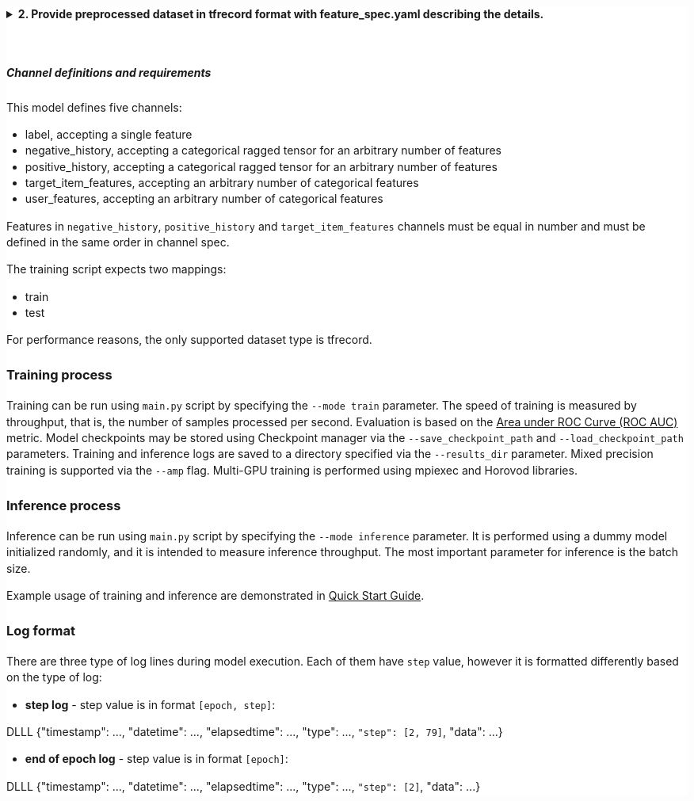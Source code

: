 <details><summary><b>2. Provide preprocessed dataset in tfrecord format with feature_spec.yaml describing the details. </b></summary></details>

 &nbsp;

##### Channel definitions and requirements

This model defines five channels:

- label, accepting a single feature
- negative_history, accepting a categorical ragged tensor for an arbitrary number of features
- positive_history, accepting a categorical ragged tensor for an arbitrary number of features
- target_item_features, accepting an arbitrary number of categorical features
- user_features, accepting an arbitrary number of categorical features

Features in `negative_history`, `positive_history` and `target_item_features` channels must be equal in number and must be defined in the same order in channel spec.

The training script expects two mappings:

- train
- test

For performance reasons, the only supported dataset type is tfrecord.

### Training process

Training can be run using `main.py` script by specifying the `--mode train` parameter. The speed of training is measured by throughput, that is, the number of samples processed per second. Evaluation is based on the [Area under ROC Curve (ROC AUC)](https://en.wikipedia.org/wiki/Receiver_operating_characteristic) metric. Model checkpoints may be stored using Checkpoint manager via the `--save_checkpoint_path` and `--load_checkpoint_path` parameters. Training and inference logs are saved to a directory specified via the `--results_dir` parameter. Mixed precision training is supported via the `--amp` flag. Multi-GPU training is performed using mpiexec and Horovod libraries.

### Inference process

Inference  can be run using `main.py` script by specifying the `--mode inference` parameter. It is performed using a dummy model initialized randomly, and it is intended to measure inference throughput. The most important parameter for inference is the batch size.

Example usage of training and inference are demonstrated in [Quick Start Guide](#quick-start-guide).

### Log format

There are three type of log lines during model execution. Each of them have `step` value, however it is formatted differently based on the type of log:
- <b>step log</b> - step value is in format `[epoch, step]`:

DLLL {"timestamp": ..., "datetime": ..., "elapsedtime": ..., "type": ..., `"step": [2, 79]`, "data": ...}

- <b>end of epoch log</b> - step value is in format `[epoch]`:

DLLL {"timestamp": ..., "datetime": ..., "elapsedtime": ..., "type": ..., `"step": [2]`, "data": ...}
